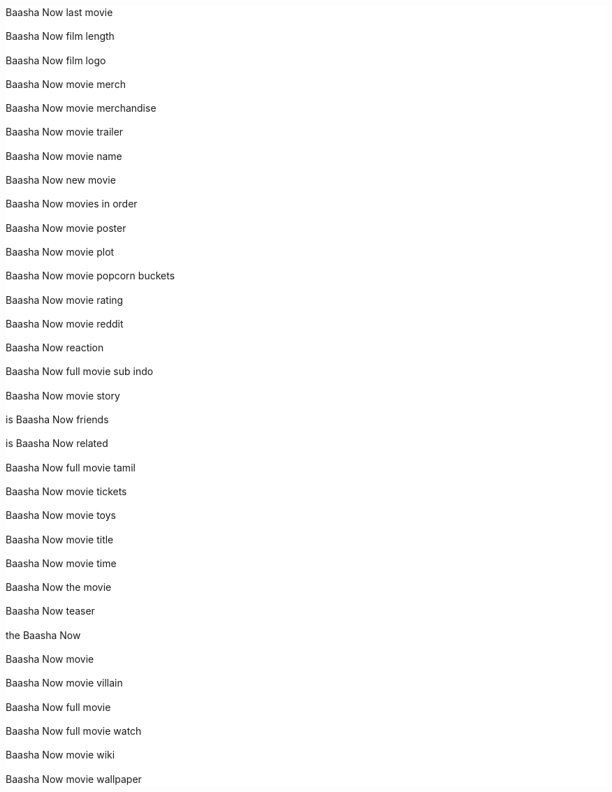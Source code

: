 Baasha Now last movie

Baasha Now film length

Baasha Now film logo

Baasha Now movie merch

Baasha Now movie merchandise

Baasha Now movie trailer

Baasha Now movie name

Baasha Now new movie

Baasha Now movies in order

Baasha Now movie poster

Baasha Now movie plot

Baasha Now movie popcorn buckets

Baasha Now movie rating

Baasha Now movie reddit

Baasha Now reaction

Baasha Now full movie sub indo

Baasha Now movie story

is Baasha Now friends

is Baasha Now related

Baasha Now full movie tamil

Baasha Now movie tickets

Baasha Now movie toys

Baasha Now movie title

Baasha Now movie time

Baasha Now the movie

Baasha Now teaser

the Baasha Now

Baasha Now movie

Baasha Now movie villain

Baasha Now full movie

Baasha Now full movie watch

Baasha Now movie wiki

Baasha Now movie wallpaper

